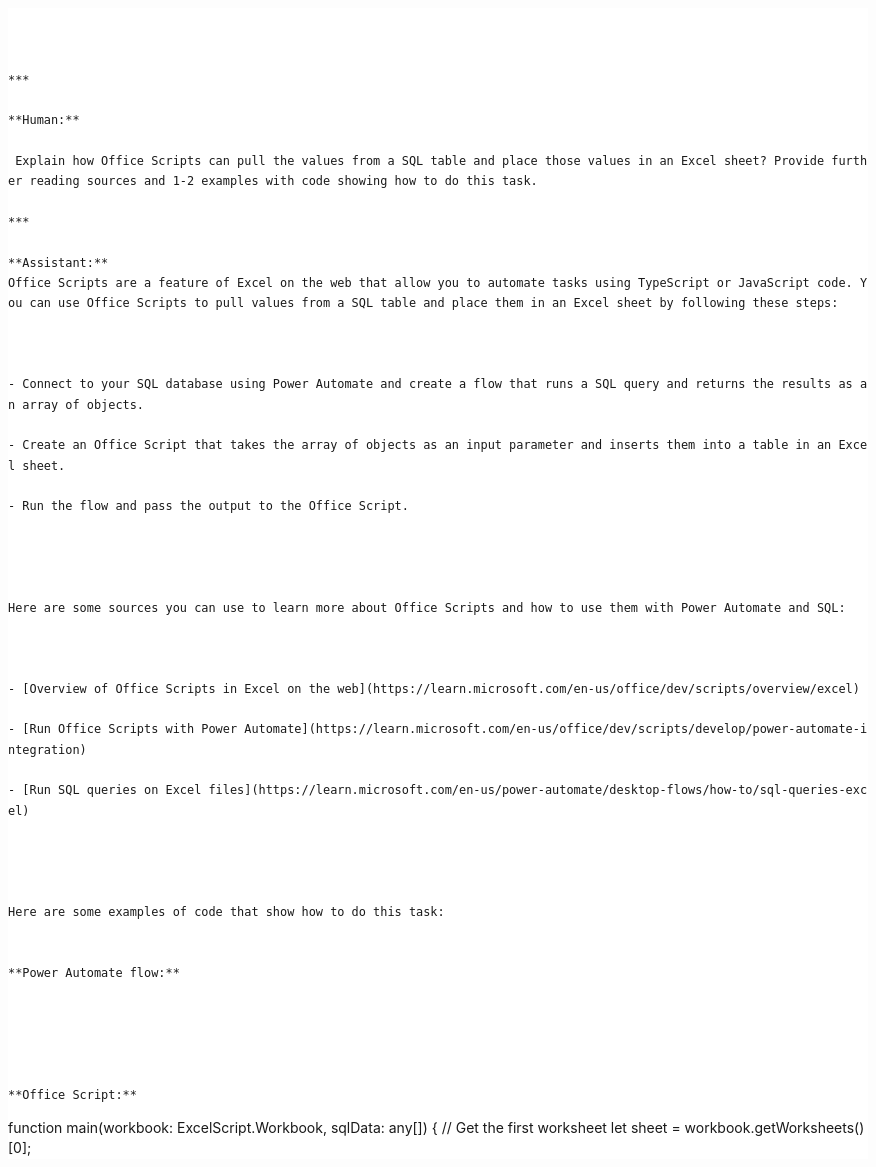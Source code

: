 ```



***

**Human:**

 Explain how Office Scripts can pull the values from a SQL table and place those values in an Excel sheet? Provide further reading sources and 1-2 examples with code showing how to do this task.

***

**Assistant:**
Office Scripts are a feature of Excel on the web that allow you to automate tasks using TypeScript or JavaScript code. You can use Office Scripts to pull values from a SQL table and place them in an Excel sheet by following these steps:



- Connect to your SQL database using Power Automate and create a flow that runs a SQL query and returns the results as an array of objects.

- Create an Office Script that takes the array of objects as an input parameter and inserts them into a table in an Excel sheet.

- Run the flow and pass the output to the Office Script.




Here are some sources you can use to learn more about Office Scripts and how to use them with Power Automate and SQL:



- [Overview of Office Scripts in Excel on the web](https://learn.microsoft.com/en-us/office/dev/scripts/overview/excel)

- [Run Office Scripts with Power Automate](https://learn.microsoft.com/en-us/office/dev/scripts/develop/power-automate-integration)

- [Run SQL queries on Excel files](https://learn.microsoft.com/en-us/power-automate/desktop-flows/how-to/sql-queries-excel)




Here are some examples of code that show how to do this task:


**Power Automate flow:**





**Office Script:**

```
function main(workbook: ExcelScript.Workbook, sqlData: any[]) {
  // Get the first worksheet
  let sheet = workbook.getWorksheets()[0];
